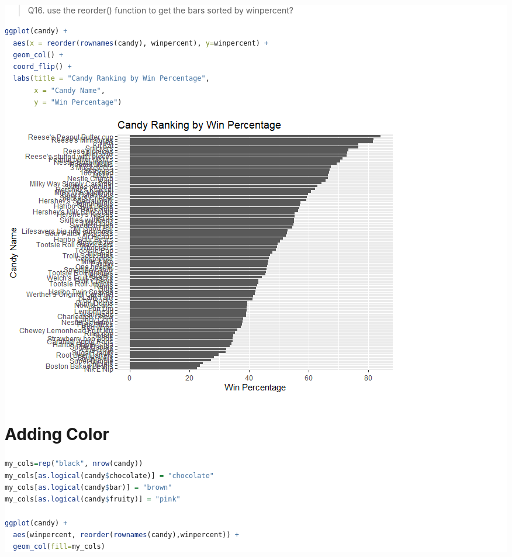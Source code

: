 > Q16. use the reorder() function to get the bars sorted by winpercent?

``` r
ggplot(candy) + 
  aes(x = reorder(rownames(candy), winpercent), y=winpercent) + 
  geom_col() +
  coord_flip() + 
  labs(title = "Candy Ranking by Win Percentage",
       x = "Candy Name",
       y = "Win Percentage")
```

![](Class10_files/figure-commonmark/unnamed-chunk-14-1.png)

# Adding Color

``` r
my_cols=rep("black", nrow(candy))
my_cols[as.logical(candy$chocolate)] = "chocolate"
my_cols[as.logical(candy$bar)] = "brown"
my_cols[as.logical(candy$fruity)] = "pink"

ggplot(candy) + 
  aes(winpercent, reorder(rownames(candy),winpercent)) +
  geom_col(fill=my_cols) 
```
